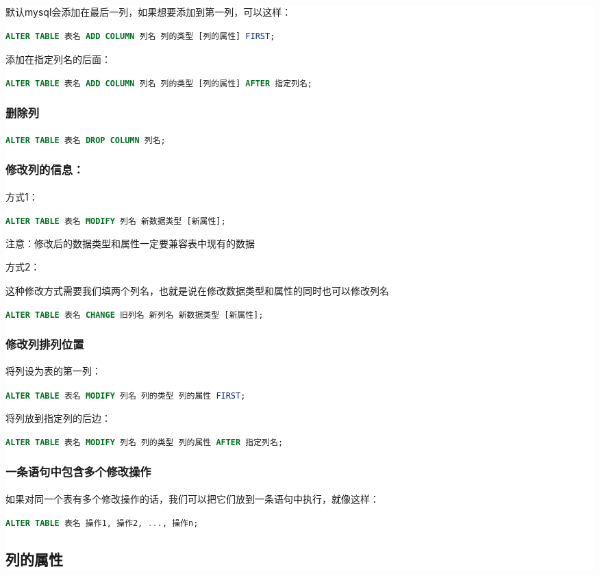 
默认mysql会添加在最后一列，如果想要添加到第一列，可以这样：

```sql
ALTER TABLE 表名 ADD COLUMN 列名 列的类型 [列的属性] FIRST;
```

添加在指定列名的后面：

```sql
ALTER TABLE 表名 ADD COLUMN 列名 列的类型 [列的属性] AFTER 指定列名;
```

### 删除列


```sql
ALTER TABLE 表名 DROP COLUMN 列名;
```

### 修改列的信息：

方式1：

```sql
ALTER TABLE 表名 MODIFY 列名 新数据类型 [新属性];
```

注意：修改后的数据类型和属性一定要兼容表中现有的数据

方式2：

这种修改方式需要我们填两个列名，也就是说在修改数据类型和属性的同时也可以修改列名

```sql
ALTER TABLE 表名 CHANGE 旧列名 新列名 新数据类型 [新属性];
```

### 修改列排列位置


将列设为表的第一列：

```sql
ALTER TABLE 表名 MODIFY 列名 列的类型 列的属性 FIRST;
```

将列放到指定列的后边：

```sql
ALTER TABLE 表名 MODIFY 列名 列的类型 列的属性 AFTER 指定列名;
```

### 一条语句中包含多个修改操作


如果对同一个表有多个修改操作的话，我们可以把它们放到一条语句中执行，就像这样：

```sql
ALTER TABLE 表名 操作1, 操作2, ..., 操作n;
```

## 列的属性
